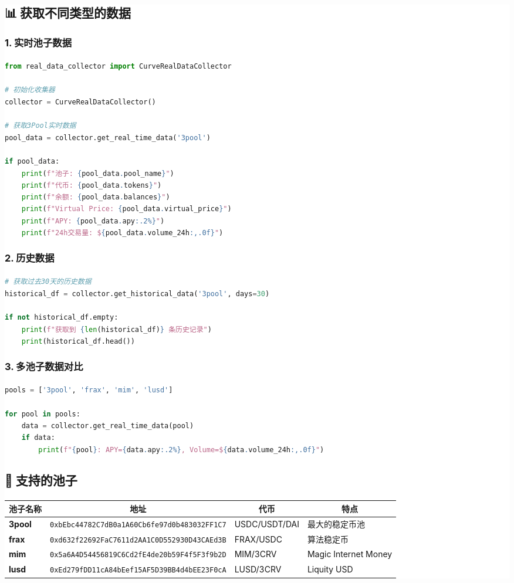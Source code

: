 ## 📊 获取不同类型的数据

### 1. 实时池子数据

```python
from real_data_collector import CurveRealDataCollector

# 初始化收集器
collector = CurveRealDataCollector()

# 获取3Pool实时数据
pool_data = collector.get_real_time_data('3pool')

if pool_data:
    print(f"池子: {pool_data.pool_name}")
    print(f"代币: {pool_data.tokens}")
    print(f"余额: {pool_data.balances}")
    print(f"Virtual Price: {pool_data.virtual_price}")
    print(f"APY: {pool_data.apy:.2%}")
    print(f"24h交易量: ${pool_data.volume_24h:,.0f}")
```

### 2. 历史数据

```python
# 获取过去30天的历史数据
historical_df = collector.get_historical_data('3pool', days=30)

if not historical_df.empty:
    print(f"获取到 {len(historical_df)} 条历史记录")
    print(historical_df.head())
```

### 3. 多池子数据对比

```python
pools = ['3pool', 'frax', 'mim', 'lusd']

for pool in pools:
    data = collector.get_real_time_data(pool)
    if data:
        print(f"{pool}: APY={data.apy:.2%}, Volume=${data.volume_24h:,.0f}")
```

## 🎯 支持的池子

| 池子名称 | 地址 | 代币 | 特点 |
|----------|------|------|------|
| **3pool** | `0xbEbc44782C7dB0a1A60Cb6fe97d0b483032FF1C7` | USDC/USDT/DAI | 最大的稳定币池 |
| **frax** | `0xd632f22692FaC7611d2AA1C0D552930D43CAEd3B` | FRAX/USDC | 算法稳定币 |
| **mim** | `0x5a6A4D54456819C6Cd2fE4de20b59F4f5F3f9b2D` | MIM/3CRV | Magic Internet Money |
| **lusd** | `0xEd279fDD11cA84bEef15AF5D39BB4d4bEE23F0cA` | LUSD/3CRV | Liquity USD |
